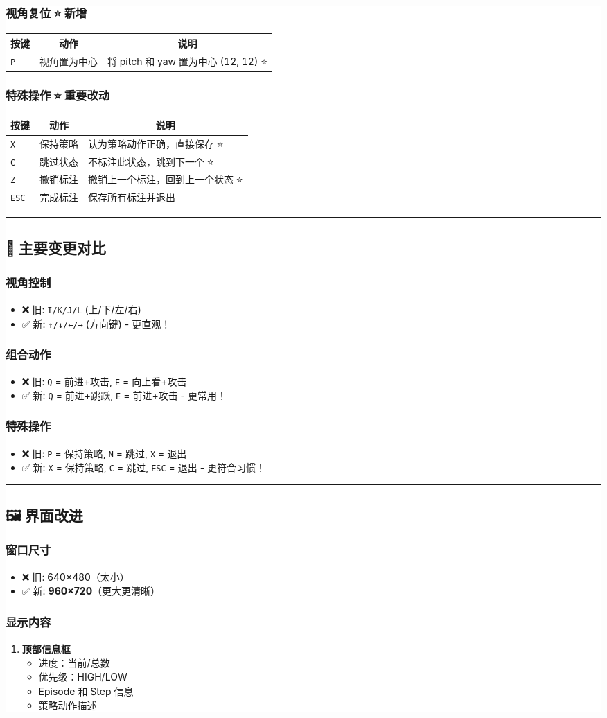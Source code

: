 ### **视角复位** ⭐ 新增

| 按键 | 动作 | 说明 |
|------|------|------|
| `P` | 视角置为中心 | 将 pitch 和 yaw 置为中心 (12, 12) ⭐ |

### **特殊操作** ⭐ 重要改动

| 按键 | 动作 | 说明 |
|------|------|------|
| `X` | 保持策略 | 认为策略动作正确，直接保存 ⭐ |
| `C` | 跳过状态 | 不标注此状态，跳到下一个 ⭐ |
| `Z` | 撤销标注 | 撤销上一个标注，回到上一个状态 ⭐ |
| `ESC` | 完成标注 | 保存所有标注并退出 |

---

## 🔄 主要变更对比

### **视角控制**
- ❌ 旧: `I/K/J/L` (上/下/左/右)
- ✅ 新: `↑/↓/←/→` (方向键) - 更直观！

### **组合动作**
- ❌ 旧: `Q` = 前进+攻击, `E` = 向上看+攻击
- ✅ 新: `Q` = 前进+跳跃, `E` = 前进+攻击 - 更常用！

### **特殊操作**
- ❌ 旧: `P` = 保持策略, `N` = 跳过, `X` = 退出
- ✅ 新: `X` = 保持策略, `C` = 跳过, `ESC` = 退出 - 更符合习惯！

---

## 🖼️ 界面改进

### **窗口尺寸**
- ❌ 旧: 640×480（太小）
- ✅ 新: **960×720**（更大更清晰）

### **显示内容**
1. **顶部信息框**
   - 进度：当前/总数
   - 优先级：HIGH/LOW
   - Episode 和 Step 信息
   - 策略动作描述
